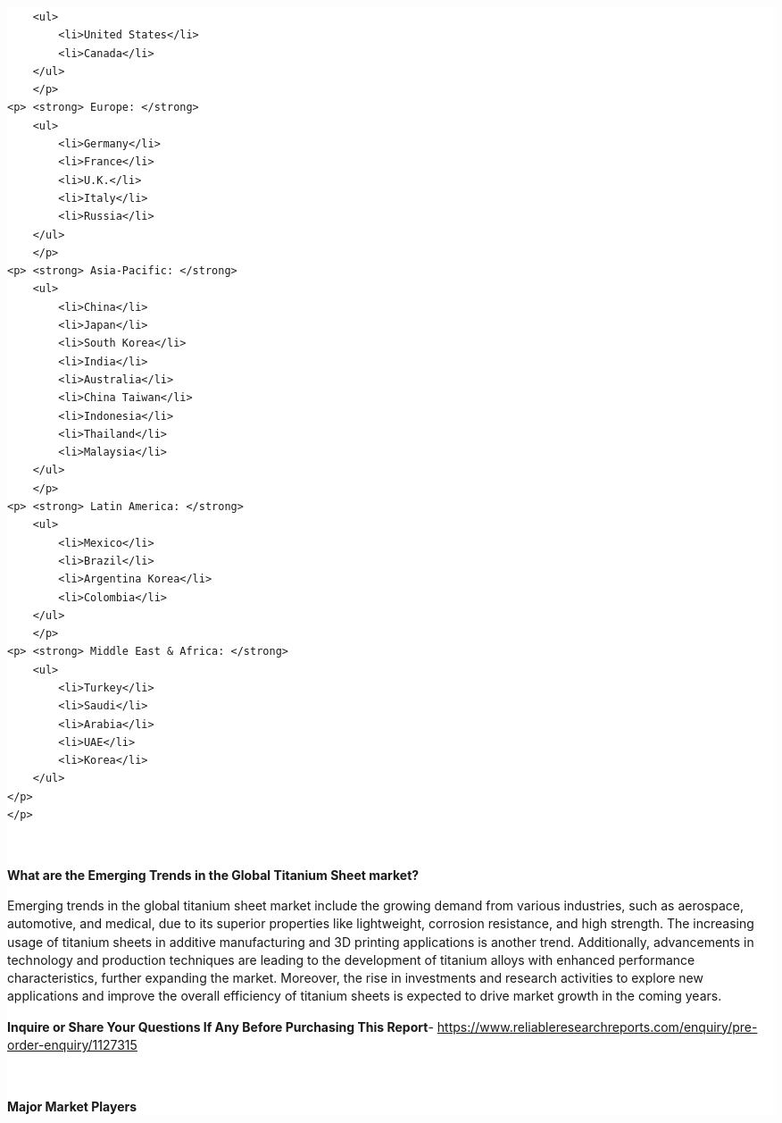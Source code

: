         <ul>
            <li>United States</li>
            <li>Canada</li>
        </ul>
        </p> 
    <p> <strong> Europe: </strong>
        <ul>
            <li>Germany</li>
            <li>France</li>
            <li>U.K.</li>
            <li>Italy</li>
            <li>Russia</li>
        </ul>
        </p> 
    <p> <strong> Asia-Pacific: </strong>
        <ul>
            <li>China</li>
            <li>Japan</li>
            <li>South Korea</li>
            <li>India</li>
            <li>Australia</li>
            <li>China Taiwan</li>
            <li>Indonesia</li>
            <li>Thailand</li>
            <li>Malaysia</li>
        </ul>
        </p> 
    <p> <strong> Latin America: </strong>
        <ul>
            <li>Mexico</li>
            <li>Brazil</li>
            <li>Argentina Korea</li>
            <li>Colombia</li>
        </ul>
        </p> 
    <p> <strong> Middle East & Africa: </strong>
        <ul>
            <li>Turkey</li>
            <li>Saudi</li>
            <li>Arabia</li>
            <li>UAE</li>
            <li>Korea</li>
        </ul>
    </p>
    </p>
<p>&nbsp;</p>
<p><strong>What are the Emerging Trends in the Global Titanium Sheet market?</strong></p>
<p><p>Emerging trends in the global titanium sheet market include the growing demand from various industries, such as aerospace, automotive, and medical, due to its superior properties like lightweight, corrosion resistance, and high strength. The increasing usage of titanium sheets in additive manufacturing and 3D printing applications is another trend. Additionally, advancements in technology and production techniques are leading to the development of titanium alloys with enhanced performance characteristics, further expanding the market. Moreover, the rise in investments and research activities to explore new applications and improve the overall efficiency of titanium sheets is expected to drive market growth in the coming years.</p></p>
<p><strong>Inquire or Share Your Questions If Any Before Purchasing This Report</strong>- <a href="https://www.reliableresearchreports.com/enquiry/pre-order-enquiry/1127315">https://www.reliableresearchreports.com/enquiry/pre-order-enquiry/1127315</a></p>
<p>&nbsp;</p>
<p><strong>Major Market Players</strong></p>